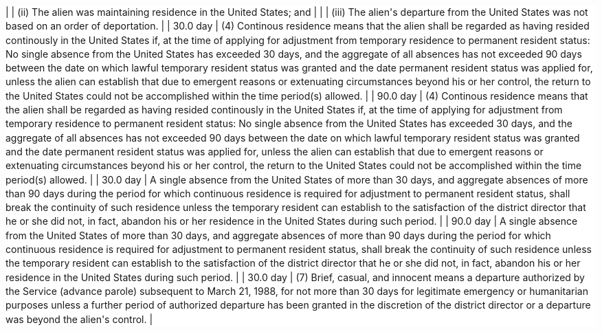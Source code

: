 |            |               (ii) The alien was maintaining residence in the United States; and                                                                                                                                                                                                                                                                                                                                                                                                                                                                                                                                                                                                                                                                                                                                                                              |
|            |               (iii) The alien's departure from the United States was not based on an order of deportation.                                                                                                                                                                                                                                                                                                                                                                                                                                                                                                                                                                                                                                                                                                                                                    |
| 30.0 day   | (4) Continous residence means that the alien shall be regarded as having resided continously in the United States if, at the time of applying for adjustment from temporary residence to permanent resident status: No single absence from the United States has exceeded 30 days, and the aggregate of all absences has not exceeded 90 days between the date on which lawful temporary resident status was granted and the date permanent resident status was applied for, unless the alien can establish that due to emergent reasons or extenuating circumstances beyond his or her control, the return to the United States could not be accomplished within the time period(s) allowed.                                                                                                                                                                 |
| 90.0 day   | (4) Continous residence means that the alien shall be regarded as having resided continously in the United States if, at the time of applying for adjustment from temporary residence to permanent resident status: No single absence from the United States has exceeded 30 days, and the aggregate of all absences has not exceeded 90 days between the date on which lawful temporary resident status was granted and the date permanent resident status was applied for, unless the alien can establish that due to emergent reasons or extenuating circumstances beyond his or her control, the return to the United States could not be accomplished within the time period(s) allowed.                                                                                                                                                                 |
| 30.0 day   | A single absence from the United States of more than 30 days, and aggregate absences of more than 90 days during the period for which continuous residence is required for adjustment to permanent resident status, shall break the continuity of such residence unless the temporary resident can establish to the satisfaction of the district director that he or she did not, in fact, abandon his or her residence in the United States during such period.                                                                                                                                                                                                                                                                                                                                                                                              |
| 90.0 day   | A single absence from the United States of more than 30 days, and aggregate absences of more than 90 days during the period for which continuous residence is required for adjustment to permanent resident status, shall break the continuity of such residence unless the temporary resident can establish to the satisfaction of the district director that he or she did not, in fact, abandon his or her residence in the United States during such period.                                                                                                                                                                                                                                                                                                                                                                                              |
| 30.0 day   | (7) Brief, casual, and innocent means a departure authorized by the Service (advance parole) subsequent to March 21, 1988, for not more than 30 days for legitimate emergency or humanitarian purposes unless a further period of authorized departure has been granted in the discretion of the district director or a departure was beyond the alien's control.                                                                                                                                                                                                                                                                                                                                                                                                                                                                                             |
